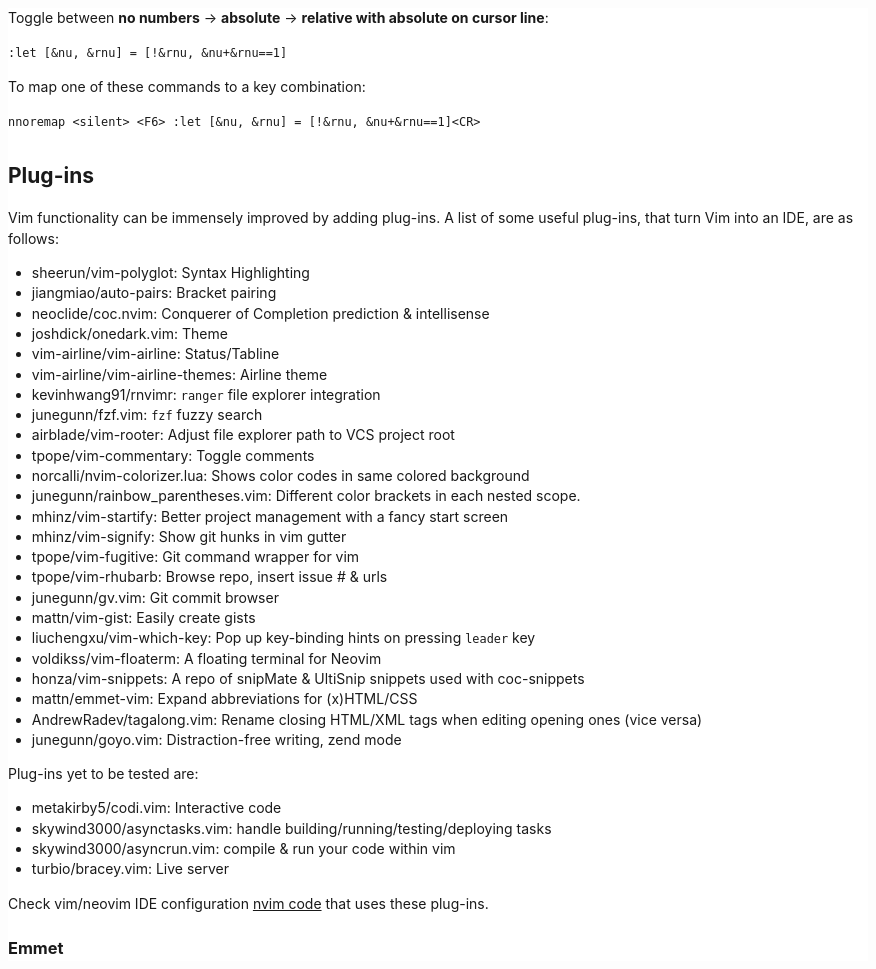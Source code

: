 Toggle between **no numbers** → **absolute** → **relative with absolute on cursor line**:
```
:let [&nu, &rnu] = [!&rnu, &nu+&rnu==1]
```

To map one of these commands to a key combination:

```
nnoremap <silent> <F6> :let [&nu, &rnu] = [!&rnu, &nu+&rnu==1]<CR>
```



## Plug-ins

Vim functionality can be immensely improved by adding plug-ins. A list of some useful plug-ins, that turn Vim into an IDE, are as follows:

- sheerun/vim-polyglot: Syntax Highlighting
- jiangmiao/auto-pairs: Bracket pairing
- neoclide/coc.nvim: Conquerer of Completion prediction & intellisense
- joshdick/onedark.vim: Theme
- vim-airline/vim-airline: Status/Tabline
- vim-airline/vim-airline-themes: Airline theme
- kevinhwang91/rnvimr: `ranger` file explorer integration
- junegunn/fzf.vim: `fzf` fuzzy search
- airblade/vim-rooter: Adjust file explorer path to VCS project root
- tpope/vim-commentary: Toggle comments
- norcalli/nvim-colorizer.lua: Shows color codes in same colored background
- junegunn/rainbow_parentheses.vim: Different color brackets in each nested scope.
- mhinz/vim-startify: Better project management with a fancy start screen
- mhinz/vim-signify: Show git hunks in vim gutter
- tpope/vim-fugitive: Git command wrapper for vim
- tpope/vim-rhubarb: Browse repo, insert issue # & urls
- junegunn/gv.vim: Git commit browser
- mattn/vim-gist: Easily create gists
- liuchengxu/vim-which-key: Pop up key-binding  hints on pressing `leader` key
- voldikss/vim-floaterm: A floating terminal for Neovim
- honza/vim-snippets: A repo of snipMate & UltiSnip snippets used with coc-snippets
- mattn/emmet-vim: Expand abbreviations for (x)HTML/CSS
- AndrewRadev/tagalong.vim: Rename closing HTML/XML tags when editing opening ones (vice versa)
- junegunn/goyo.vim: Distraction-free writing, zend mode

Plug-ins yet to be tested are:

- metakirby5/codi.vim: Interactive code
- skywind3000/asynctasks.vim: handle building/running/testing/deploying tasks
- skywind3000/asyncrun.vim: compile & run your code within vim
- turbio/bracey.vim: Live server



Check vim/neovim IDE configuration [nvim code](https://github.com/cod3g3nki/nvim) that uses these plug-ins.



### Emmet
